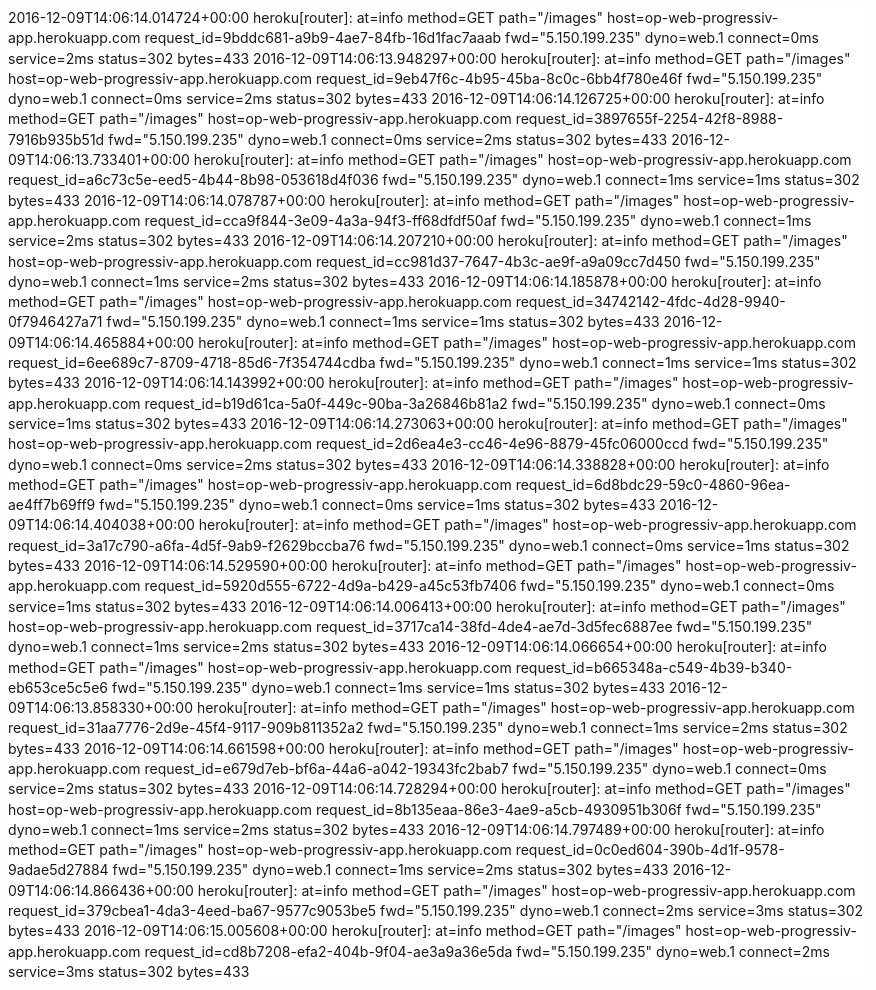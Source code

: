 2016-12-09T14:06:14.014724+00:00 heroku[router]: at=info method=GET path="/images" host=op-web-progressiv-app.herokuapp.com request_id=9bddc681-a9b9-4ae7-84fb-16d1fac7aaab fwd="5.150.199.235" dyno=web.1 connect=0ms service=2ms status=302 bytes=433
2016-12-09T14:06:13.948297+00:00 heroku[router]: at=info method=GET path="/images" host=op-web-progressiv-app.herokuapp.com request_id=9eb47f6c-4b95-45ba-8c0c-6bb4f780e46f fwd="5.150.199.235" dyno=web.1 connect=0ms service=2ms status=302 bytes=433
2016-12-09T14:06:14.126725+00:00 heroku[router]: at=info method=GET path="/images" host=op-web-progressiv-app.herokuapp.com request_id=3897655f-2254-42f8-8988-7916b935b51d fwd="5.150.199.235" dyno=web.1 connect=0ms service=2ms status=302 bytes=433
2016-12-09T14:06:13.733401+00:00 heroku[router]: at=info method=GET path="/images" host=op-web-progressiv-app.herokuapp.com request_id=a6c73c5e-eed5-4b44-8b98-053618d4f036 fwd="5.150.199.235" dyno=web.1 connect=1ms service=1ms status=302 bytes=433
2016-12-09T14:06:14.078787+00:00 heroku[router]: at=info method=GET path="/images" host=op-web-progressiv-app.herokuapp.com request_id=cca9f844-3e09-4a3a-94f3-ff68dfdf50af fwd="5.150.199.235" dyno=web.1 connect=1ms service=2ms status=302 bytes=433
2016-12-09T14:06:14.207210+00:00 heroku[router]: at=info method=GET path="/images" host=op-web-progressiv-app.herokuapp.com request_id=cc981d37-7647-4b3c-ae9f-a9a09cc7d450 fwd="5.150.199.235" dyno=web.1 connect=1ms service=2ms status=302 bytes=433
2016-12-09T14:06:14.185878+00:00 heroku[router]: at=info method=GET path="/images" host=op-web-progressiv-app.herokuapp.com request_id=34742142-4fdc-4d28-9940-0f7946427a71 fwd="5.150.199.235" dyno=web.1 connect=1ms service=1ms status=302 bytes=433
2016-12-09T14:06:14.465884+00:00 heroku[router]: at=info method=GET path="/images" host=op-web-progressiv-app.herokuapp.com request_id=6ee689c7-8709-4718-85d6-7f354744cdba fwd="5.150.199.235" dyno=web.1 connect=1ms service=1ms status=302 bytes=433
2016-12-09T14:06:14.143992+00:00 heroku[router]: at=info method=GET path="/images" host=op-web-progressiv-app.herokuapp.com request_id=b19d61ca-5a0f-449c-90ba-3a26846b81a2 fwd="5.150.199.235" dyno=web.1 connect=0ms service=1ms status=302 bytes=433
2016-12-09T14:06:14.273063+00:00 heroku[router]: at=info method=GET path="/images" host=op-web-progressiv-app.herokuapp.com request_id=2d6ea4e3-cc46-4e96-8879-45fc06000ccd fwd="5.150.199.235" dyno=web.1 connect=0ms service=2ms status=302 bytes=433
2016-12-09T14:06:14.338828+00:00 heroku[router]: at=info method=GET path="/images" host=op-web-progressiv-app.herokuapp.com request_id=6d8bdc29-59c0-4860-96ea-ae4ff7b69ff9 fwd="5.150.199.235" dyno=web.1 connect=0ms service=1ms status=302 bytes=433
2016-12-09T14:06:14.404038+00:00 heroku[router]: at=info method=GET path="/images" host=op-web-progressiv-app.herokuapp.com request_id=3a17c790-a6fa-4d5f-9ab9-f2629bccba76 fwd="5.150.199.235" dyno=web.1 connect=0ms service=1ms status=302 bytes=433
2016-12-09T14:06:14.529590+00:00 heroku[router]: at=info method=GET path="/images" host=op-web-progressiv-app.herokuapp.com request_id=5920d555-6722-4d9a-b429-a45c53fb7406 fwd="5.150.199.235" dyno=web.1 connect=0ms service=1ms status=302 bytes=433
2016-12-09T14:06:14.006413+00:00 heroku[router]: at=info method=GET path="/images" host=op-web-progressiv-app.herokuapp.com request_id=3717ca14-38fd-4de4-ae7d-3d5fec6887ee fwd="5.150.199.235" dyno=web.1 connect=1ms service=2ms status=302 bytes=433
2016-12-09T14:06:14.066654+00:00 heroku[router]: at=info method=GET path="/images" host=op-web-progressiv-app.herokuapp.com request_id=b665348a-c549-4b39-b340-eb653ce5c5e6 fwd="5.150.199.235" dyno=web.1 connect=1ms service=1ms status=302 bytes=433
2016-12-09T14:06:13.858330+00:00 heroku[router]: at=info method=GET path="/images" host=op-web-progressiv-app.herokuapp.com request_id=31aa7776-2d9e-45f4-9117-909b811352a2 fwd="5.150.199.235" dyno=web.1 connect=1ms service=2ms status=302 bytes=433
2016-12-09T14:06:14.661598+00:00 heroku[router]: at=info method=GET path="/images" host=op-web-progressiv-app.herokuapp.com request_id=e679d7eb-bf6a-44a6-a042-19343fc2bab7 fwd="5.150.199.235" dyno=web.1 connect=0ms service=2ms status=302 bytes=433
2016-12-09T14:06:14.728294+00:00 heroku[router]: at=info method=GET path="/images" host=op-web-progressiv-app.herokuapp.com request_id=8b135eaa-86e3-4ae9-a5cb-4930951b306f fwd="5.150.199.235" dyno=web.1 connect=1ms service=2ms status=302 bytes=433
2016-12-09T14:06:14.797489+00:00 heroku[router]: at=info method=GET path="/images" host=op-web-progressiv-app.herokuapp.com request_id=0c0ed604-390b-4d1f-9578-9adae5d27884 fwd="5.150.199.235" dyno=web.1 connect=1ms service=2ms status=302 bytes=433
2016-12-09T14:06:14.866436+00:00 heroku[router]: at=info method=GET path="/images" host=op-web-progressiv-app.herokuapp.com request_id=379cbea1-4da3-4eed-ba67-9577c9053be5 fwd="5.150.199.235" dyno=web.1 connect=2ms service=3ms status=302 bytes=433
2016-12-09T14:06:15.005608+00:00 heroku[router]: at=info method=GET path="/images" host=op-web-progressiv-app.herokuapp.com request_id=cd8b7208-efa2-404b-9f04-ae3a9a36e5da fwd="5.150.199.235" dyno=web.1 connect=2ms service=3ms status=302 bytes=433